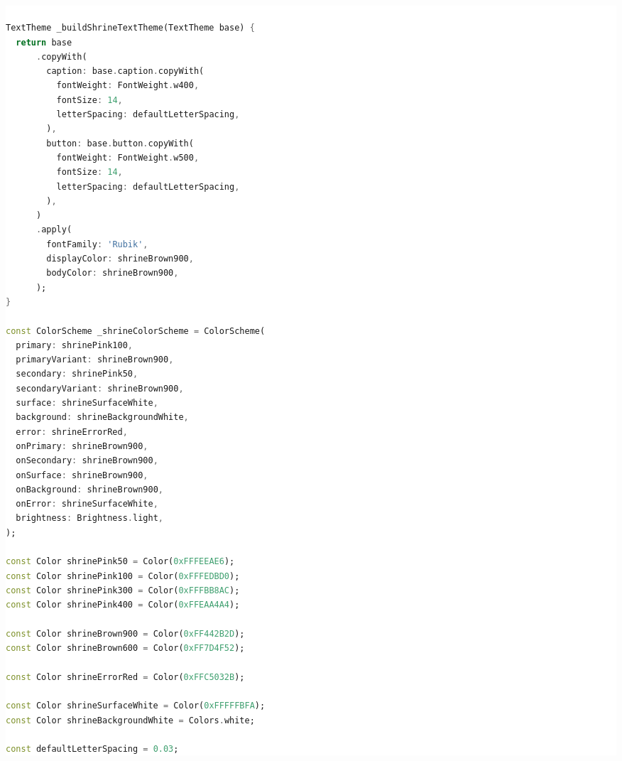 ```dart

TextTheme _buildShrineTextTheme(TextTheme base) {
  return base
      .copyWith(
        caption: base.caption.copyWith(
          fontWeight: FontWeight.w400,
          fontSize: 14,
          letterSpacing: defaultLetterSpacing,
        ),
        button: base.button.copyWith(
          fontWeight: FontWeight.w500,
          fontSize: 14,
          letterSpacing: defaultLetterSpacing,
        ),
      )
      .apply(
        fontFamily: 'Rubik',
        displayColor: shrineBrown900,
        bodyColor: shrineBrown900,
      );
}

const ColorScheme _shrineColorScheme = ColorScheme(
  primary: shrinePink100,
  primaryVariant: shrineBrown900,
  secondary: shrinePink50,
  secondaryVariant: shrineBrown900,
  surface: shrineSurfaceWhite,
  background: shrineBackgroundWhite,
  error: shrineErrorRed,
  onPrimary: shrineBrown900,
  onSecondary: shrineBrown900,
  onSurface: shrineBrown900,
  onBackground: shrineBrown900,
  onError: shrineSurfaceWhite,
  brightness: Brightness.light,
);

const Color shrinePink50 = Color(0xFFFEEAE6);
const Color shrinePink100 = Color(0xFFFEDBD0);
const Color shrinePink300 = Color(0xFFFBB8AC);
const Color shrinePink400 = Color(0xFFEAA4A4);

const Color shrineBrown900 = Color(0xFF442B2D);
const Color shrineBrown600 = Color(0xFF7D4F52);

const Color shrineErrorRed = Color(0xFFC5032B);

const Color shrineSurfaceWhite = Color(0xFFFFFBFA);
const Color shrineBackgroundWhite = Colors.white;

const defaultLetterSpacing = 0.03;

```
